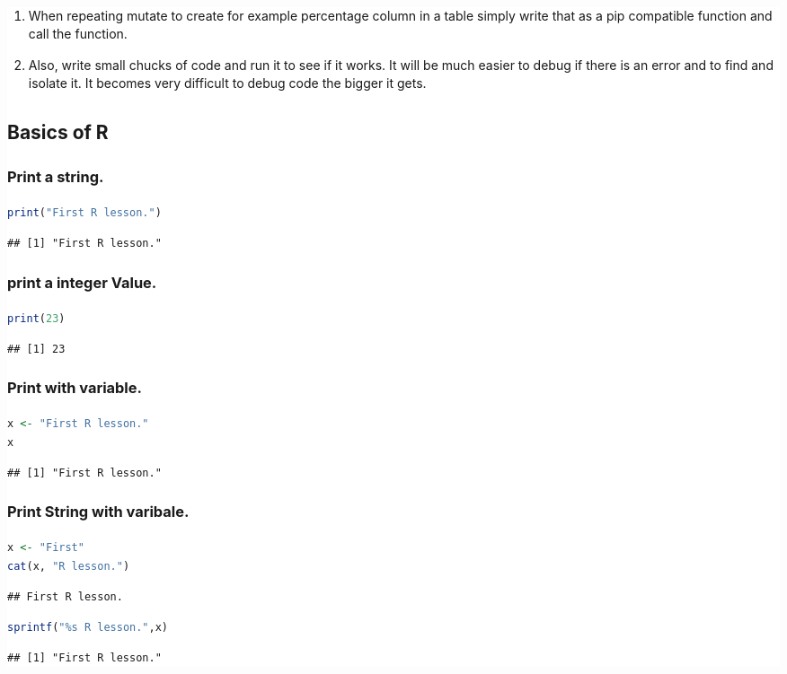 1. When repeating mutate to create for example percentage column in a table simply write that as a pip compatible function and call the function. 

2. Also, write small chucks of code and run it to see if it works. It will be much easier to debug if there is an error and to find and isolate it. It becomes very difficult to debug code the bigger it gets.


## Basics of R

### Print a string.

```r
print("First R lesson.")
```

```
## [1] "First R lesson."
```
### print a integer Value.


```r
print(23)
```

```
## [1] 23
```

### Print with variable.


```r
x <- "First R lesson."
x
```

```
## [1] "First R lesson."
```

### Print String with varibale.


```r
x <- "First"
cat(x, "R lesson.")
```

```
## First R lesson.
```

```r
sprintf("%s R lesson.",x)
```

```
## [1] "First R lesson."
```
